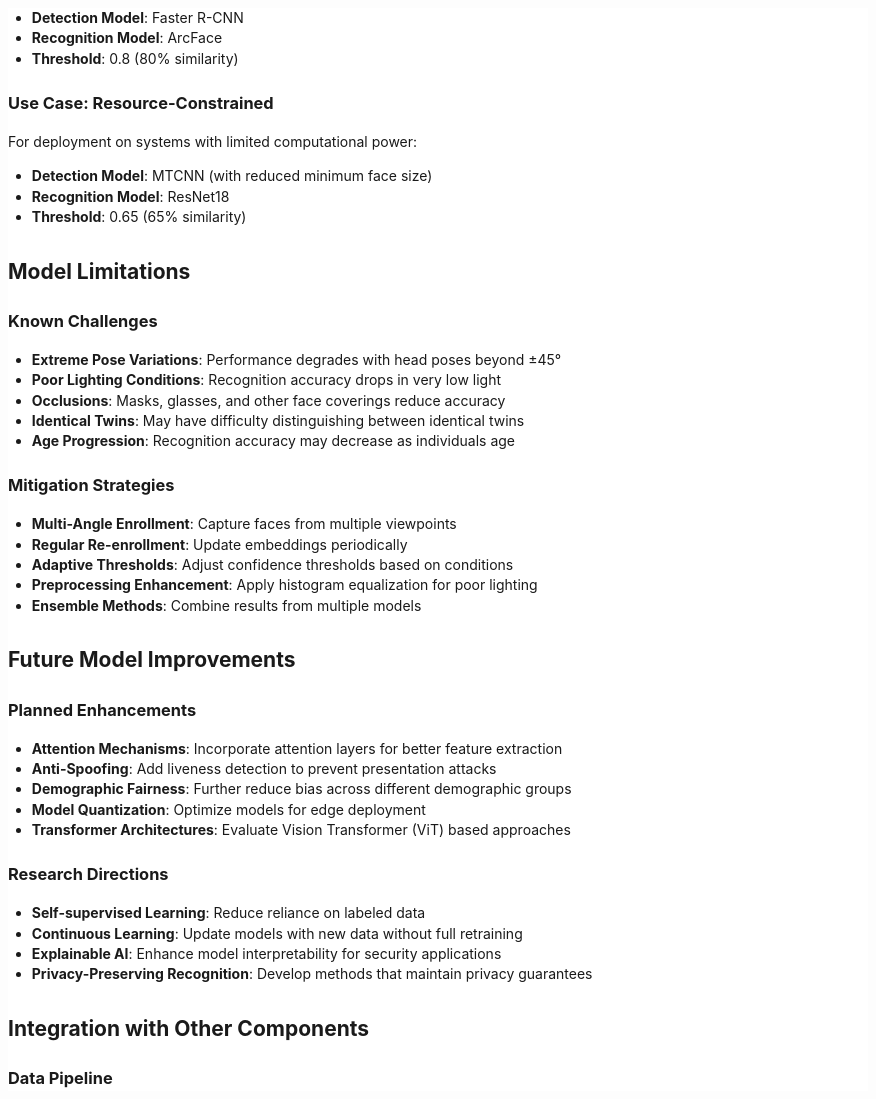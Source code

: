 - **Detection Model**: Faster R-CNN
- **Recognition Model**: ArcFace
- **Threshold**: 0.8 (80% similarity)

### Use Case: Resource-Constrained

For deployment on systems with limited computational power:

- **Detection Model**: MTCNN (with reduced minimum face size)
- **Recognition Model**: ResNet18
- **Threshold**: 0.65 (65% similarity)

## Model Limitations

### Known Challenges

- **Extreme Pose Variations**: Performance degrades with head poses beyond ±45°
- **Poor Lighting Conditions**: Recognition accuracy drops in very low light
- **Occlusions**: Masks, glasses, and other face coverings reduce accuracy
- **Identical Twins**: May have difficulty distinguishing between identical twins
- **Age Progression**: Recognition accuracy may decrease as individuals age

### Mitigation Strategies

- **Multi-Angle Enrollment**: Capture faces from multiple viewpoints
- **Regular Re-enrollment**: Update embeddings periodically
- **Adaptive Thresholds**: Adjust confidence thresholds based on conditions
- **Preprocessing Enhancement**: Apply histogram equalization for poor lighting
- **Ensemble Methods**: Combine results from multiple models

## Future Model Improvements

### Planned Enhancements

- **Attention Mechanisms**: Incorporate attention layers for better feature extraction
- **Anti-Spoofing**: Add liveness detection to prevent presentation attacks
- **Demographic Fairness**: Further reduce bias across different demographic groups
- **Model Quantization**: Optimize models for edge deployment
- **Transformer Architectures**: Evaluate Vision Transformer (ViT) based approaches

### Research Directions

- **Self-supervised Learning**: Reduce reliance on labeled data
- **Continuous Learning**: Update models with new data without full retraining
- **Explainable AI**: Enhance model interpretability for security applications
- **Privacy-Preserving Recognition**: Develop methods that maintain privacy guarantees

## Integration with Other Components

### Data Pipeline

